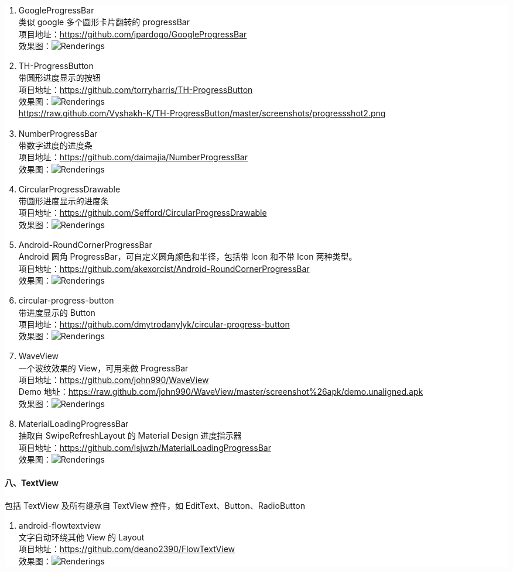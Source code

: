 1. GoogleProgressBar  
类似 google 多个圆形卡片翻转的 progressBar  
项目地址：https://github.com/jpardogo/GoogleProgressBar  
效果图：![Renderings](https://raw.githubusercontent.com/jpardogo/GoogleProgressBar/master/art/GoogleProgressBar.gif)  

1. TH-ProgressButton  
带圆形进度显示的按钮  
项目地址：https://github.com/torryharris/TH-ProgressButton  
效果图：![Renderings](https://raw.github.com/Vyshakh-K/TH-ProgressButton/master/screenshots/progressshot1.png)  
https://raw.github.com/Vyshakh-K/TH-ProgressButton/master/screenshots/progressshot2.png  

1. NumberProgressBar  
带数字进度的进度条  
项目地址：https://github.com/daimajia/NumberProgressBar  
效果图：![Renderings](https://camo.githubusercontent.com/0c92568af7ec4e04e2e1503acdd2ca99854ab0b5/687474703a2f2f7777332e73696e61696d672e636e2f6d773639302f36313064633033346a77316566797264386e376937673230637a30326d7135662e676966)  

1. CircularProgressDrawable  
带圆形进度显示的进度条  
项目地址：https://github.com/Sefford/CircularProgressDrawable  
效果图：![Renderings](https://raw.githubusercontent.com/Sefford/CircularProgressDrawable/master/overshoot.gif)  

1. Android-RoundCornerProgressBar  
Android 圆角 ProgressBar，可自定义圆角颜色和半径，包括带 Icon 和不带 Icon 两种类型。  
项目地址：https://github.com/akexorcist/Android-RoundCornerProgressBar  
效果图：![Renderings](https://raw.githubusercontent.com/akexorcist/Android-RoundCornerProgressBar/master/image/screenshot_02.png)  

1. circular-progress-button  
带进度显示的 Button  
项目地址：https://github.com/dmytrodanylyk/circular-progress-button  
效果图：![Renderings](https://raw.githubusercontent.com/dmytrodanylyk/circular-progress-button/master/screenshots/intro.gif)  

1. WaveView  
一个波纹效果的 View，可用来做 ProgressBar  
项目地址：https://github.com/john990/WaveView  
Demo 地址：https://raw.github.com/john990/WaveView/master/screenshot%26apk/demo.unaligned.apk  
效果图：![Renderings](https://camo.githubusercontent.com/60722e9d4f2d2daa78a8650cb27a32adea82bdd4/68747470733a2f2f7261772e6769746875622e636f6d2f6a6f686e3939302f57617665566965772f6d61737465722f73637265656e73686f7425323661706b2f73637265656e73686f742e676966)  

1. MaterialLoadingProgressBar  
抽取自 SwipeRefreshLayout 的 Material Design 进度指示器  
项目地址：https://github.com/lsjwzh/MaterialLoadingProgressBar  
效果图：![Renderings](https://github.com/lsjwzh/MaterialLoadingProgressBar/raw/master/screen.gif)  

#### 八、TextView
包括 TextView 及所有继承自 TextView 控件，如 EditText、Button、RadioButton  

1. android-flowtextview  
文字自动环绕其他 View 的 Layout  
项目地址：https://github.com/deano2390/FlowTextView  
效果图：![Renderings](http://i949.photobucket.com/albums/ad332/vostroman1500/1.png)  
